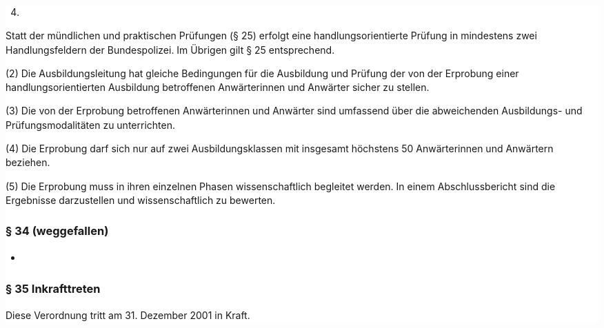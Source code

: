 4.  
Statt der mündlichen und praktischen Prüfungen (§ 25) erfolgt eine handlungsorientierte Prüfung in mindestens zwei Handlungsfeldern der Bundespolizei. Im Übrigen gilt § 25 entsprechend.

(2) Die Ausbildungsleitung hat gleiche Bedingungen für die Ausbildung und Prüfung der von der Erprobung einer handlungsorientierten Ausbildung betroffenen Anwärterinnen und Anwärter sicher zu stellen.

(3) Die von der Erprobung betroffenen Anwärterinnen und Anwärter sind umfassend über die abweichenden Ausbildungs- und Prüfungsmodalitäten zu unterrichten.

(4) Die Erprobung darf sich nur auf zwei Ausbildungsklassen mit insgesamt höchstens 50 Anwärterinnen und Anwärtern beziehen.

(5) Die Erprobung muss in ihren einzelnen Phasen wissenschaftlich begleitet werden. In einem Abschlussbericht sind die Ergebnisse darzustellen und wissenschaftlich zu bewerten.

### § 34 (weggefallen)

-

### § 35 Inkrafttreten

Diese Verordnung tritt am 31. Dezember 2001 in Kraft.
